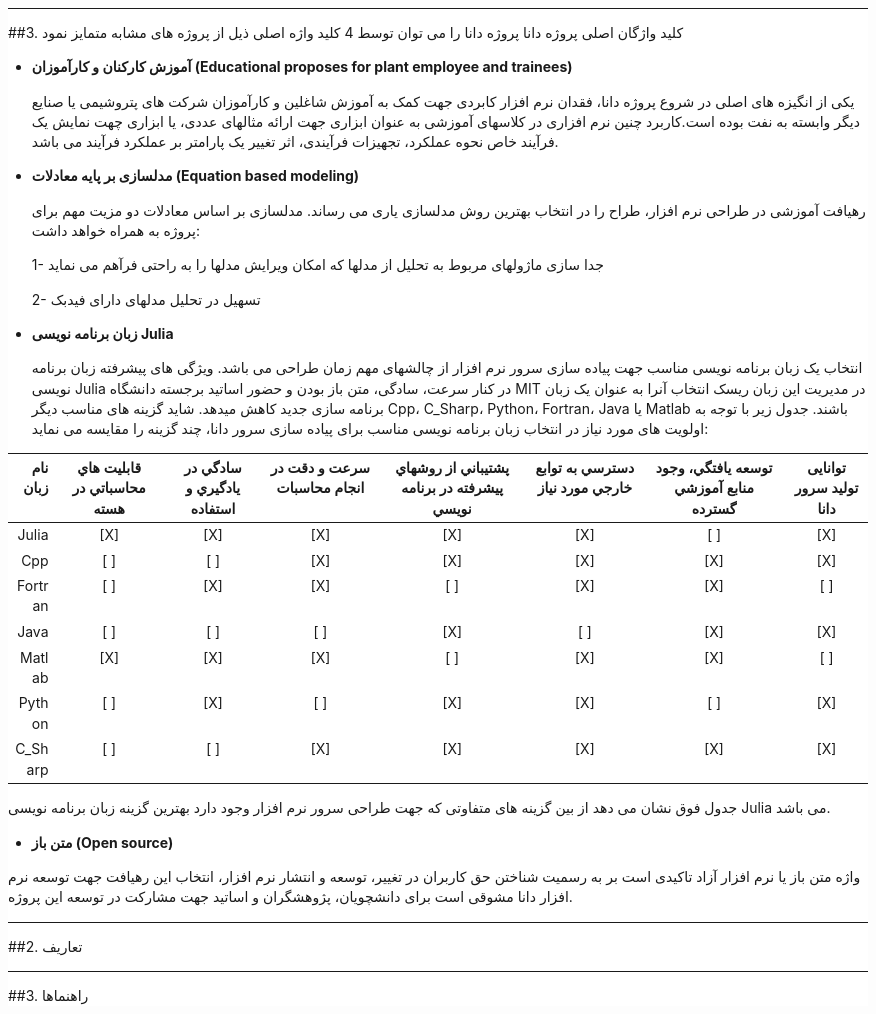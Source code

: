 ----------------

##3. کلید واژگان اصلی پروژه دانا
پروژه دانا را می توان توسط 4 کلید واژه اصلی ذیل از پروژه های مشابه متمایز نمود

- **آموزش کارکنان و کارآموزان (Educational proposes for plant employee and trainees)**

	یکی از انگیزه های اصلی در شروع پروژه دانا، فقدان نرم افزار کابردی جهت کمک به آموزش شاغلین و کارآموزان شرکت های پتروشیمی یا صنایع دیگر وابسته به نفت بوده است.کاربرد چنین نرم افزاری در کلاسهای آموزشی به عنوان ابزاری جهت ارائه مثالهای عددی، یا ابزاری چهت نمایش یک فرآیند خاص نحوه عملکرد، تجهیزات فرآیندی، اثر تغییر یک پارامتر بر عملکرد فرآیند می باشد.
- **مدلسازی بر پایه معادلات (Equation based modeling)**

	رهیافت آموزشی در طراحی نرم افزار، طراح را در انتخاب بهترین روش مدلسازی یاری می رساند. مدلسازی بر اساس معادلات دو مزیت مهم برای پروژه به همراه خواهد داشت:

	1- جدا سازی ماژولهای مربوط به تحلیل از مدلها که امکان ویرایش مدلها را به راحتی فرآهم می نماید

	2- تسهیل در تحلیل مدلهای دارای فیدبک  

- **زبان برنامه نویسی Julia**

	انتخاب یک زبان برنامه نویسی مناسب جهت پیاده سازی سرور نرم افزار از چالشهای مهم زمان طراحی می باشد. ویژگی های پیشرفته زبان برنامه نویسی Julia در کنار سرعت، سادگی، متن باز بودن و حضور اساتید برجسته دانشگاه MIT در مدیریت این زبان ریسک انتخاب آنرا به عنوان یک زبان برنامه سازی جدید کاهش میدهد. شاید گزینه های مناسب دیگر Cpp، C_Sharp، Python، Fortran، Java یا Matlab باشند.
	جدول زیر با توجه به اولویت های مورد نیاز در انتخاب زبان برنامه نویسی مناسب برای پیاده سازی سرور دانا، چند گزینه را مقایسه می نماید:

نام زبان | قابليت هاي محاسباتي در هسته | سادگي در يادگيري و استفاده | سرعت و دقت در انجام محاسبات | پشتيباني از روشهاي پيشرفته در برنامه نويسي | دسترسي به توابع خارجي مورد نياز | توسعه يافتگي، وجود منابع آموزشي گسترده | توانایی تولید سرور دانا
---:|:---:|:---:|:---:|:---:|:---:|:---:|:---:
Julia|[X]|[X]|[X]|[X]|[X]|[ ]|[X]
Cpp|[ ]|[ ]|[X]|[X]|[X]|[X]|[X]
Fortran|[ ]|[X]|[X]|[ ]|[X]|[X]|[ ]
Java|[ ]|[ ]|[ ]|[X]|[ ]|[X]|[X]
Matlab|[X]|[X]|[X]|[ ]|[X]|[X]|[ ]
Python|[ ]|[X]|[ ]|[X]|[X]|[ ]|[X]
C_Sharp|[ ]|[ ]|[X]|[X]|[X]|[X]|[X]

جدول فوق نشان می دهد از بین گزینه های متفاوتی که جهت طراحی سرور نرم افزار وجود دارد بهترین گزینه زبان برنامه نویسی Julia می باشد.

- **متن باز (Open source)**

واژه متن باز یا نرم افزار آزاد تاکیدی است بر به رسمیت شناختن حق کاربران در تغییر، توسعه و انتشار نرم افزار، انتخاب این رهیافت جهت توسعه نرم افزار دانا مشوقی است برای دانشچویان، پژوهشگران و اساتید جهت مشارکت در توسعه این پروژه.
 
----------------

##2. تعاریف

----------------

##3. راهنماها
